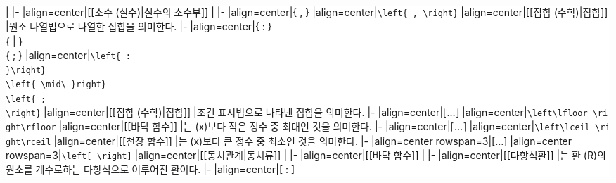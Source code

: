 |
|-
|align=center|[[소수 (실수)|실수의 소수부]]
|
|-
|align=center|{ , }
|align=center|<code>\left\{ , \right\}</code>
|align=center|[[집합 (수학)|집합]]
|원소 나열법으로 나열한 집합을 의미한다.
|-
|align=center|{ : }<br/>{ | }<br/>{ ; }
|align=center|<code>\left\{ : }\right\}</code><br/><code>\left\{ \mid\ }right\}</code><br/><code>\left\{ ; \right\}</code>
|align=center|[[집합 (수학)|집합]]
|조건 표시법으로 나타낸 집합을 의미한다.
|-
|align=center|⌊…⌋
|align=center|<code>\left\lfloor \right\rfloor</code>
|align=center|[[바닥 함수]]
|<math>\left\lfloor x\right\rfloor</math>는 \(x\)보다 작은 정수 중 최대인 것을 의미한다.
|-
|align=center|⌈…⌉
|align=center|<code>\left\lceil \right\rceil</code>
|align=center|[[천장 함수]]
|<math>\left\lceil x\right\rceil</math>는 \(x\)보다 큰 정수 중 최소인 것을 의미한다.
|-
|align=center rowspan=3|[…]
|align=center rowspan=3|<code>\left[ \right]</code>
|align=center|[[동치관계|동치류]]
|
|-
|align=center|[[바닥 함수]]
|
|-
|align=center|[[다항식환]]
|<math>R\left[x\right]</math>는 환 \(R\)의 원소를 계수로하는 다항식으로 이루어진 환이다.
|-
|align=center|[ : ]